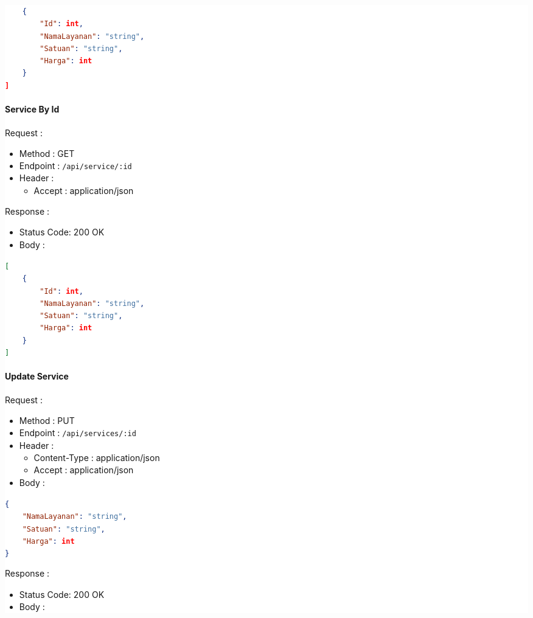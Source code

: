 ```json
    {
        "Id": int,
        "NamaLayanan": "string",
        "Satuan": "string",
        "Harga": int
    }
]
```

#### Service By Id

Request :

- Method : GET
- Endpoint : `/api/service/:id`
- Header :
  - Accept : application/json

Response :

- Status Code: 200 OK
- Body :

```json
[
    {
        "Id": int,
        "NamaLayanan": "string",
        "Satuan": "string",
        "Harga": int
    }
]
```

#### Update Service

Request :

- Method : PUT
- Endpoint : `/api/services/:id`
- Header :
  - Content-Type : application/json
  - Accept : application/json
- Body :

```json
{
    "NamaLayanan": "string",
    "Satuan": "string",
    "Harga": int
}
```

Response :

- Status Code: 200 OK
- Body :
